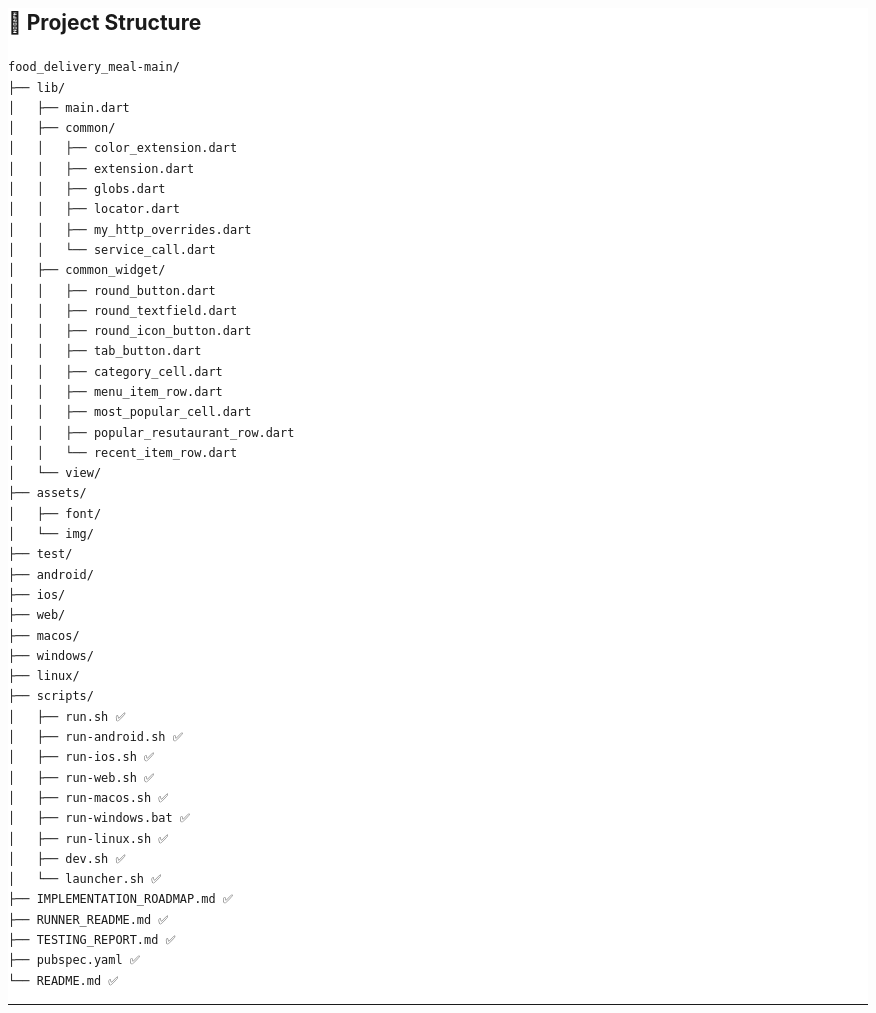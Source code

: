 
## 📁 Project Structure

```
food_delivery_meal-main/
├── lib/
│   ├── main.dart
│   ├── common/
│   │   ├── color_extension.dart
│   │   ├── extension.dart
│   │   ├── globs.dart
│   │   ├── locator.dart
│   │   ├── my_http_overrides.dart
│   │   └── service_call.dart
│   ├── common_widget/
│   │   ├── round_button.dart
│   │   ├── round_textfield.dart
│   │   ├── round_icon_button.dart
│   │   ├── tab_button.dart
│   │   ├── category_cell.dart
│   │   ├── menu_item_row.dart
│   │   ├── most_popular_cell.dart
│   │   ├── popular_resutaurant_row.dart
│   │   └── recent_item_row.dart
│   └── view/
├── assets/
│   ├── font/
│   └── img/
├── test/
├── android/
├── ios/
├── web/
├── macos/
├── windows/
├── linux/
├── scripts/
│   ├── run.sh ✅
│   ├── run-android.sh ✅
│   ├── run-ios.sh ✅
│   ├── run-web.sh ✅
│   ├── run-macos.sh ✅
│   ├── run-windows.bat ✅
│   ├── run-linux.sh ✅
│   ├── dev.sh ✅
│   └── launcher.sh ✅
├── IMPLEMENTATION_ROADMAP.md ✅
├── RUNNER_README.md ✅
├── TESTING_REPORT.md ✅
├── pubspec.yaml ✅
└── README.md ✅
```

---